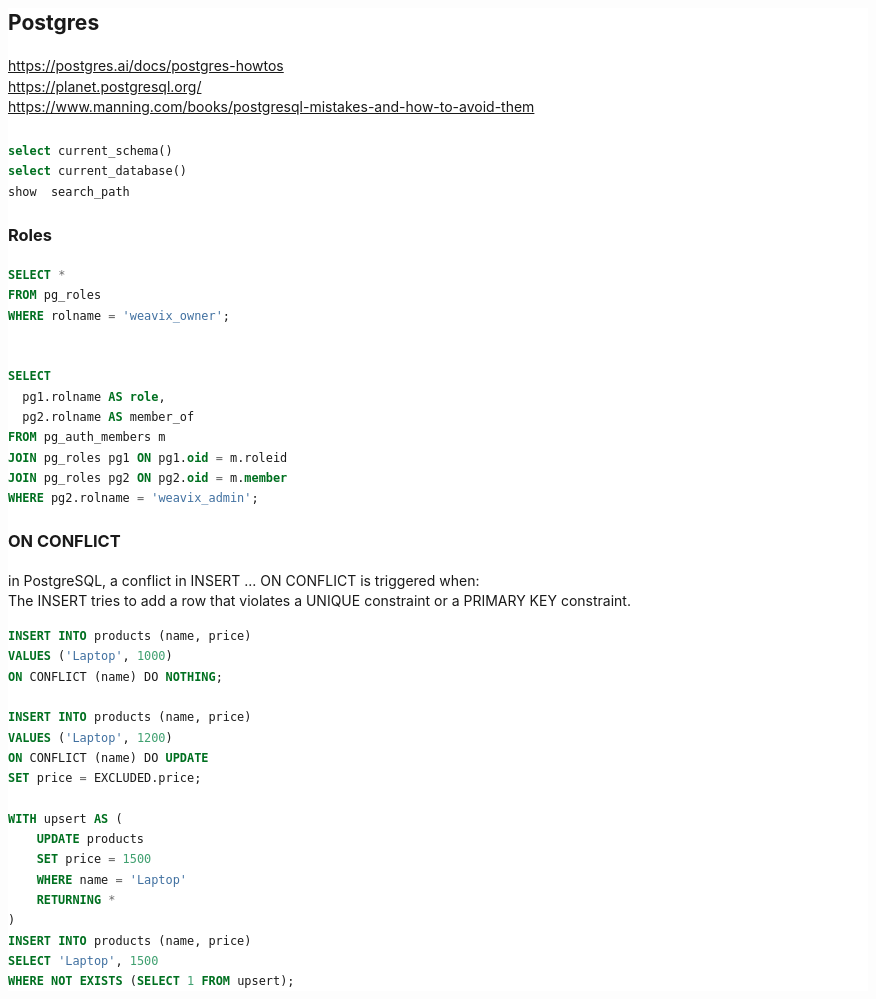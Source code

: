 ## Postgres
<https://postgres.ai/docs/postgres-howtos>  
<https://planet.postgresql.org/>  
<https://www.manning.com/books/postgresql-mistakes-and-how-to-avoid-them>

### 

```sql
select current_schema() 
select current_database()
show  search_path
```

### Roles
```sql
SELECT *
FROM pg_roles
WHERE rolname = 'weavix_owner';


SELECT 
  pg1.rolname AS role,
  pg2.rolname AS member_of
FROM pg_auth_members m
JOIN pg_roles pg1 ON pg1.oid = m.roleid
JOIN pg_roles pg2 ON pg2.oid = m.member
WHERE pg2.rolname = 'weavix_admin';
```

### ON CONFLICT 

 in PostgreSQL, a conflict in INSERT ... ON CONFLICT is triggered when:  
 The INSERT tries to add a row that violates a UNIQUE constraint or a PRIMARY KEY constraint.
 
```sql
INSERT INTO products (name, price)
VALUES ('Laptop', 1000)
ON CONFLICT (name) DO NOTHING;

INSERT INTO products (name, price)
VALUES ('Laptop', 1200)
ON CONFLICT (name) DO UPDATE
SET price = EXCLUDED.price;

WITH upsert AS (
    UPDATE products
    SET price = 1500
    WHERE name = 'Laptop'
    RETURNING *
)
INSERT INTO products (name, price)
SELECT 'Laptop', 1500
WHERE NOT EXISTS (SELECT 1 FROM upsert);
```
